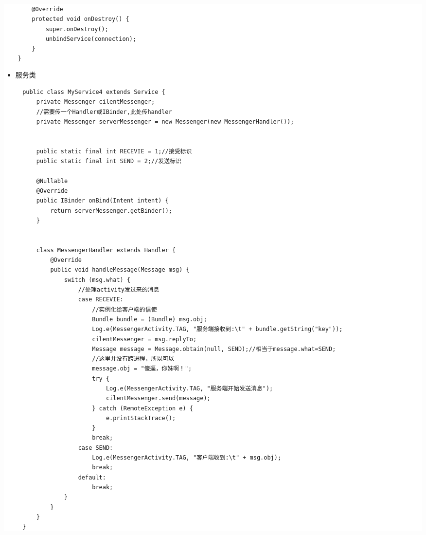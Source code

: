             @Override
            protected void onDestroy() {
                super.onDestroy();
                unbindService(connection);
            }
        }

* 服务类
    
        public class MyService4 extends Service {
            private Messenger cilentMessenger;
            //需要传一个Handler或IBinder,此处传handler
            private Messenger serverMessenger = new Messenger(new MessengerHandler());
        
        
            public static final int RECEVIE = 1;//接受标识
            public static final int SEND = 2;//发送标识
        
            @Nullable
            @Override
            public IBinder onBind(Intent intent) {
                return serverMessenger.getBinder();
            }
        
        
            class MessengerHandler extends Handler {
                @Override
                public void handleMessage(Message msg) {
                    switch (msg.what) {
                        //处理activity发过来的消息
                        case RECEVIE:
                            //实例化给客户端的信使
                            Bundle bundle = (Bundle) msg.obj;
                            Log.e(MessengerActivity.TAG, "服务端接收到:\t" + bundle.getString("key"));
                            cilentMessenger = msg.replyTo;
                            Message message = Message.obtain(null, SEND);//相当于message.what=SEND;
                            //这里并没有跨进程，所以可以
                            message.obj = "傻逼，你妹啊！";
                            try {
                                Log.e(MessengerActivity.TAG, "服务端开始发送消息");
                                cilentMessenger.send(message);
                            } catch (RemoteException e) {
                                e.printStackTrace();
                            }
                            break;
                        case SEND:
                            Log.e(MessengerActivity.TAG, "客户端收到:\t" + msg.obj);
                            break;
                        default:
                            break;
                    }
                }
            }
        }
